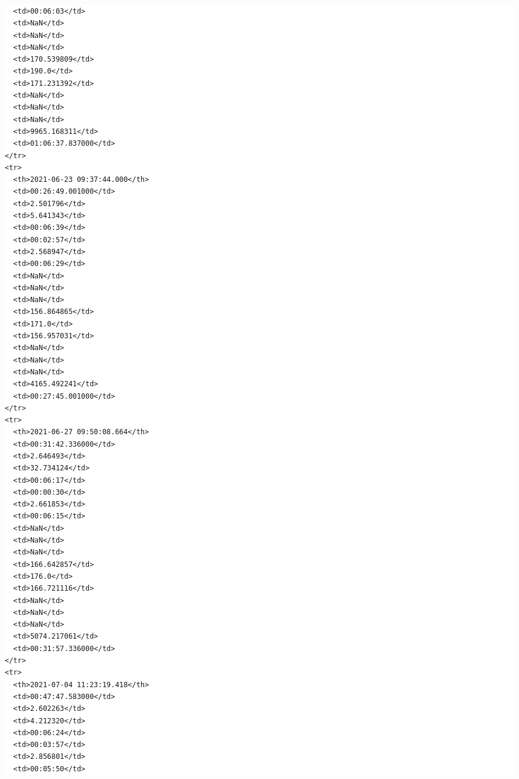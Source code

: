       <td>00:06:03</td>
      <td>NaN</td>
      <td>NaN</td>
      <td>NaN</td>
      <td>170.539809</td>
      <td>190.0</td>
      <td>171.231392</td>
      <td>NaN</td>
      <td>NaN</td>
      <td>NaN</td>
      <td>9965.168311</td>
      <td>01:06:37.837000</td>
    </tr>
    <tr>
      <th>2021-06-23 09:37:44.000</th>
      <td>00:26:49.001000</td>
      <td>2.501796</td>
      <td>5.641343</td>
      <td>00:06:39</td>
      <td>00:02:57</td>
      <td>2.568947</td>
      <td>00:06:29</td>
      <td>NaN</td>
      <td>NaN</td>
      <td>NaN</td>
      <td>156.864865</td>
      <td>171.0</td>
      <td>156.957031</td>
      <td>NaN</td>
      <td>NaN</td>
      <td>NaN</td>
      <td>4165.492241</td>
      <td>00:27:45.001000</td>
    </tr>
    <tr>
      <th>2021-06-27 09:50:08.664</th>
      <td>00:31:42.336000</td>
      <td>2.646493</td>
      <td>32.734124</td>
      <td>00:06:17</td>
      <td>00:00:30</td>
      <td>2.661853</td>
      <td>00:06:15</td>
      <td>NaN</td>
      <td>NaN</td>
      <td>NaN</td>
      <td>166.642857</td>
      <td>176.0</td>
      <td>166.721116</td>
      <td>NaN</td>
      <td>NaN</td>
      <td>NaN</td>
      <td>5074.217061</td>
      <td>00:31:57.336000</td>
    </tr>
    <tr>
      <th>2021-07-04 11:23:19.418</th>
      <td>00:47:47.583000</td>
      <td>2.602263</td>
      <td>4.212320</td>
      <td>00:06:24</td>
      <td>00:03:57</td>
      <td>2.856801</td>
      <td>00:05:50</td>